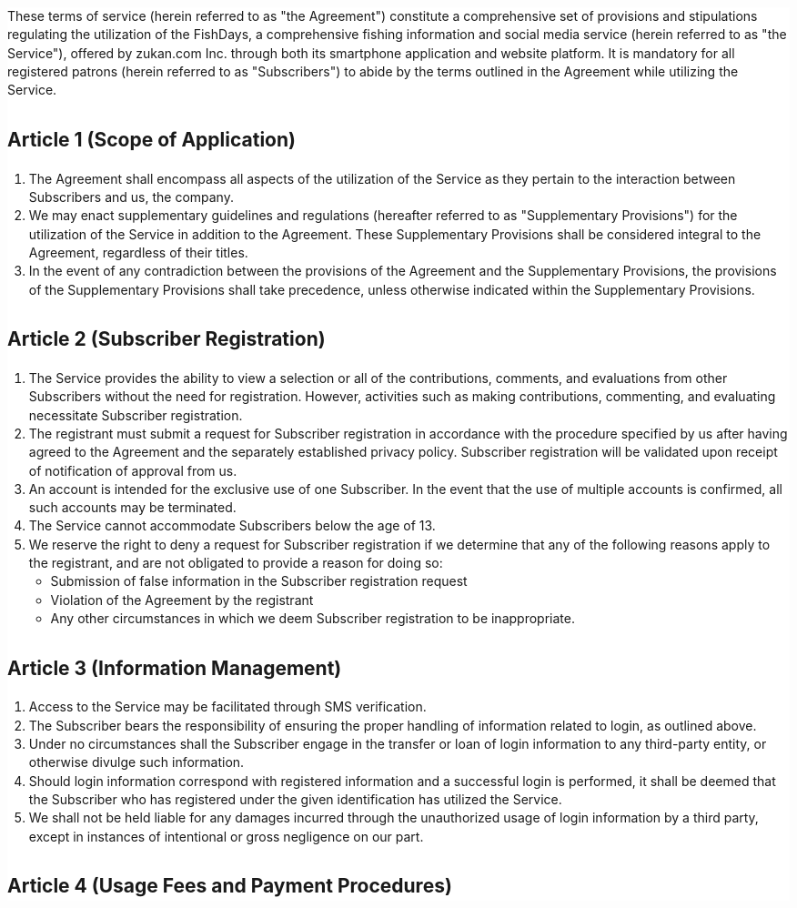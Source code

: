 These terms of service (herein referred to as "the Agreement") constitute a comprehensive set of provisions and stipulations regulating the utilization of the FishDays, a comprehensive fishing information and social media service (herein referred to as "the Service"), offered by zukan.com Inc. through both its smartphone application and website platform. It is mandatory for all registered patrons (herein referred to as "Subscribers") to abide by the terms outlined in the Agreement while utilizing the Service.

## Article 1 (Scope of Application)

1. The Agreement shall encompass all aspects of the utilization of the Service as they pertain to the interaction between Subscribers and us, the company.
2. We may enact supplementary guidelines and regulations (hereafter referred to as "Supplementary Provisions") for the utilization of the Service in addition to the Agreement. These Supplementary Provisions shall be considered integral to the Agreement, regardless of their titles.
3. In the event of any contradiction between the provisions of the Agreement and the Supplementary Provisions, the provisions of the Supplementary Provisions shall take precedence, unless otherwise indicated within the Supplementary Provisions.

## Article 2 (Subscriber Registration)

1. The Service provides the ability to view a selection or all of the contributions, comments, and evaluations from other Subscribers without the need for registration. However, activities such as making contributions, commenting, and evaluating necessitate Subscriber registration.
2. The registrant must submit a request for Subscriber registration in accordance with the procedure specified by us after having agreed to the Agreement and the separately established privacy policy. Subscriber registration will be validated upon receipt of notification of approval from us.
3. An account is intended for the exclusive use of one Subscriber. In the event that the use of multiple accounts is confirmed, all such accounts may be terminated.
4. The Service cannot accommodate Subscribers below the age of 13.
5. We reserve the right to deny a request for Subscriber registration if we determine that any of the following reasons apply to the registrant, and are not obligated to provide a reason for doing so:
   - Submission of false information in the Subscriber registration request
   - Violation of the Agreement by the registrant
   - Any other circumstances in which we deem Subscriber registration to be inappropriate.

## Article 3 (Information Management)

1. Access to the Service may be facilitated through SMS verification.
2. The Subscriber bears the responsibility of ensuring the proper handling of information related to login, as outlined above.
3. Under no circumstances shall the Subscriber engage in the transfer or loan of login information to any third-party entity, or otherwise divulge such information.
4. Should login information correspond with registered information and a successful login is performed, it shall be deemed that the Subscriber who has registered under the given identification has utilized the Service.
5. We shall not be held liable for any damages incurred through the unauthorized usage of login information by a third party, except in instances of intentional or gross negligence on our part.

## Article 4 (Usage Fees and Payment Procedures)
